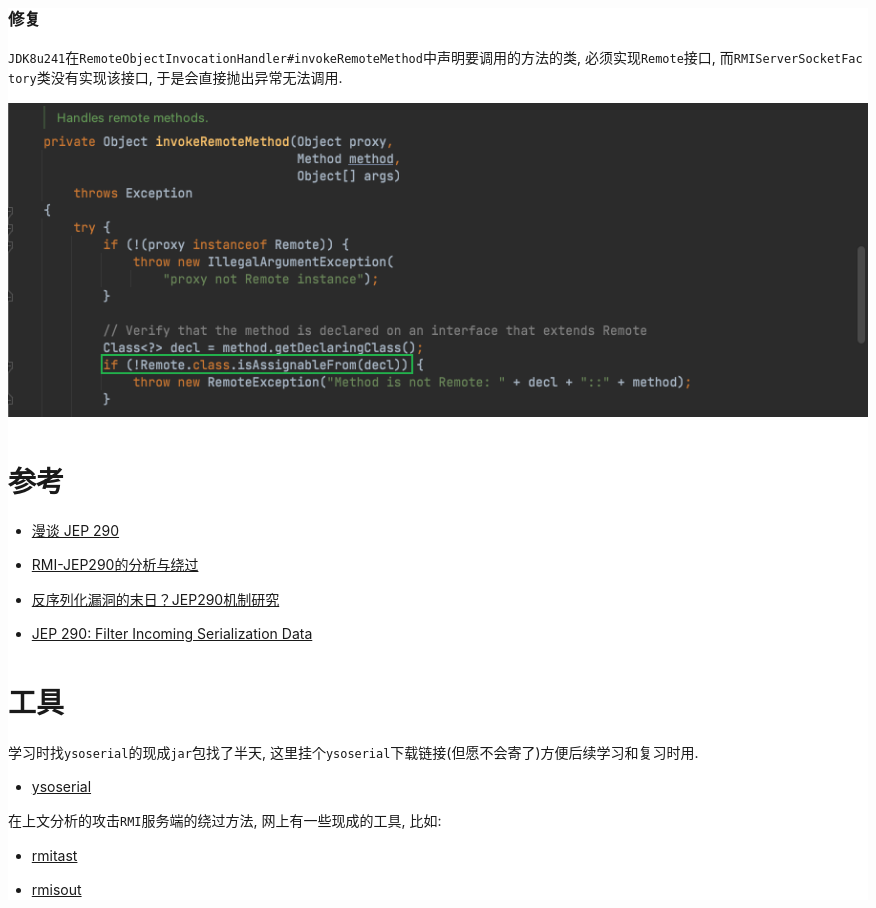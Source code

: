 ### 修复
`JDK8u241`在`RemoteObjectInvocationHandler#invokeRemoteMethod`中声明要调用的方法的类, 必须实现`Remote`接口, 而`RMIServerSocketFactory`类没有实现该接口, 于是会直接抛出异常无法调用.

![](./Java安全学习-JEP290/57.png)

# 参考
 - [漫谈 JEP 290](https://paper.seebug.org/1689/)

 - [RMI-JEP290的分析与绕过](https://www.anquanke.com/post/id/259059)

 - [反序列化漏洞的末日？JEP290机制研究](https://paper.seebug.org/454/)

 - [JEP 290: Filter Incoming Serialization Data](https://openjdk.java.net/jeps/290)

# 工具
学习时找`ysoserial`的现成`jar`包找了半天, 这里挂个`ysoserial`下载链接(但愿不会寄了)方便后续学习和复习时用.
 - [ysoserial](https://jitpack.io/com/github/frohoff/ysoserial/)

在上文分析的攻击`RMI`服务端的绕过方法, 网上有一些现成的工具, 比如:
 - [rmitast](https://github.com/STMCyber/RmiTaste)

 - [rmisout](https://github.com/BishopFox/rmiscout)